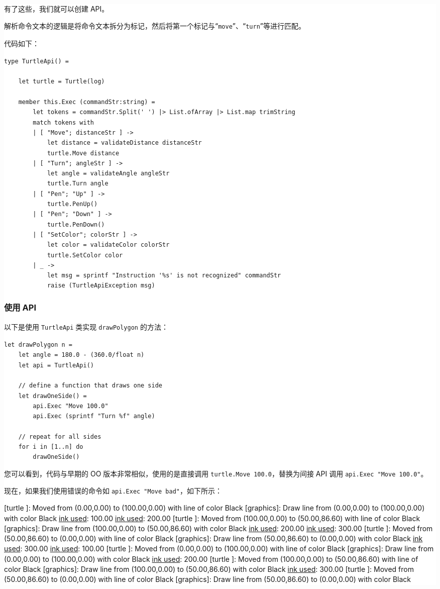 有了这些，我们就可以创建 API。

解析命令文本的逻辑是将命令文本拆分为标记，然后将第一个标记与“`move`”、“`turn`”等进行匹配。

代码如下：

```F#
type TurtleApi() =

    let turtle = Turtle(log)

    member this.Exec (commandStr:string) =
        let tokens = commandStr.Split(' ') |> List.ofArray |> List.map trimString
        match tokens with
        | [ "Move"; distanceStr ] ->
            let distance = validateDistance distanceStr
            turtle.Move distance
        | [ "Turn"; angleStr ] ->
            let angle = validateAngle angleStr
            turtle.Turn angle
        | [ "Pen"; "Up" ] ->
            turtle.PenUp()
        | [ "Pen"; "Down" ] ->
            turtle.PenDown()
        | [ "SetColor"; colorStr ] ->
            let color = validateColor colorStr
            turtle.SetColor color
        | _ ->
            let msg = sprintf "Instruction '%s' is not recognized" commandStr
            raise (TurtleApiException msg)
```

### 使用 API

以下是使用 `TurtleApi` 类实现 `drawPolygon` 的方法：

```F#
let drawPolygon n =
    let angle = 180.0 - (360.0/float n)
    let api = TurtleApi()

    // define a function that draws one side
    let drawOneSide() =
        api.Exec "Move 100.0"
        api.Exec (sprintf "Turn %f" angle)

    // repeat for all sides
    for i in [1..n] do
        drawOneSide()
```

您可以看到，代码与早期的 OO 版本非常相似，使用的是直接调用 `turtle.Move 100.0`，替换为间接 API 调用 `api.Exec "Move 100.0"`。

现在，如果我们使用错误的命令如  `api.Exec "Move bad"`，如下所示：


[ink used]: 100.00
[turtle  ]: Moved from (0.00,0.00) to (100.00,0.00) with line of color Black
[graphics]: Draw line from (0.00,0.00) to (100.00,0.00) with color Black
[ink used]: 100.00
[ink used]: 200.00
[turtle  ]: Moved from (100.00,0.00) to (50.00,86.60) with line of color Black
[graphics]: Draw line from (100.00,0.00) to (50.00,86.60) with color Black
[ink used]: 200.00
[ink used]: 300.00
[turtle  ]: Moved from (50.00,86.60) to (0.00,0.00) with line of color Black
[graphics]: Draw line from (50.00,86.60) to (0.00,0.00) with color Black
[ink used]: 300.00
[ink used]: 100.00
[turtle  ]: Moved from (0.00,0.00) to (100.00,0.00) with line of color Black
[graphics]: Draw line from (0.00,0.00) to (100.00,0.00) with color Black
[ink used]: 200.00
[turtle  ]: Moved from (100.00,0.00) to (50.00,86.60) with line of color Black
[graphics]: Draw line from (100.00,0.00) to (50.00,86.60) with color Black
[ink used]: 300.00
[turtle  ]: Moved from (50.00,86.60) to (0.00,0.00) with line of color Black
[graphics]: Draw line from (50.00,86.60) to (0.00,0.00) with color Black